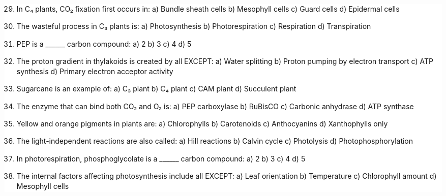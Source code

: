 29. In C₄ plants, CO₂ fixation first occurs in:
    a) Bundle sheath cells
    b) Mesophyll cells
    c) Guard cells
    d) Epidermal cells

30. The wasteful process in C₃ plants is:
    a) Photosynthesis
    b) Photorespiration
    c) Respiration
    d) Transpiration

31. PEP is a ______ carbon compound:
    a) 2
    b) 3
    c) 4
    d) 5

32. The proton gradient in thylakoids is created by all EXCEPT:
    a) Water splitting
    b) Proton pumping by electron transport
    c) ATP synthesis
    d) Primary electron acceptor activity

33. Sugarcane is an example of:
    a) C₃ plant
    b) C₄ plant
    c) CAM plant
    d) Succulent plant

34. The enzyme that can bind both CO₂ and O₂ is:
    a) PEP carboxylase
    b) RuBisCO
    c) Carbonic anhydrase
    d) ATP synthase

35. Yellow and orange pigments in plants are:
    a) Chlorophylls
    b) Carotenoids
    c) Anthocyanins
    d) Xanthophylls only

36. The light-independent reactions are also called:
    a) Hill reactions
    b) Calvin cycle
    c) Photolysis
    d) Photophosphorylation

37. In photorespiration, phosphoglycolate is a ______ carbon compound:
    a) 2
    b) 3
    c) 4
    d) 5

38. The internal factors affecting photosynthesis include all EXCEPT:
    a) Leaf orientation
    b) Temperature
    c) Chlorophyll amount
    d) Mesophyll cells
